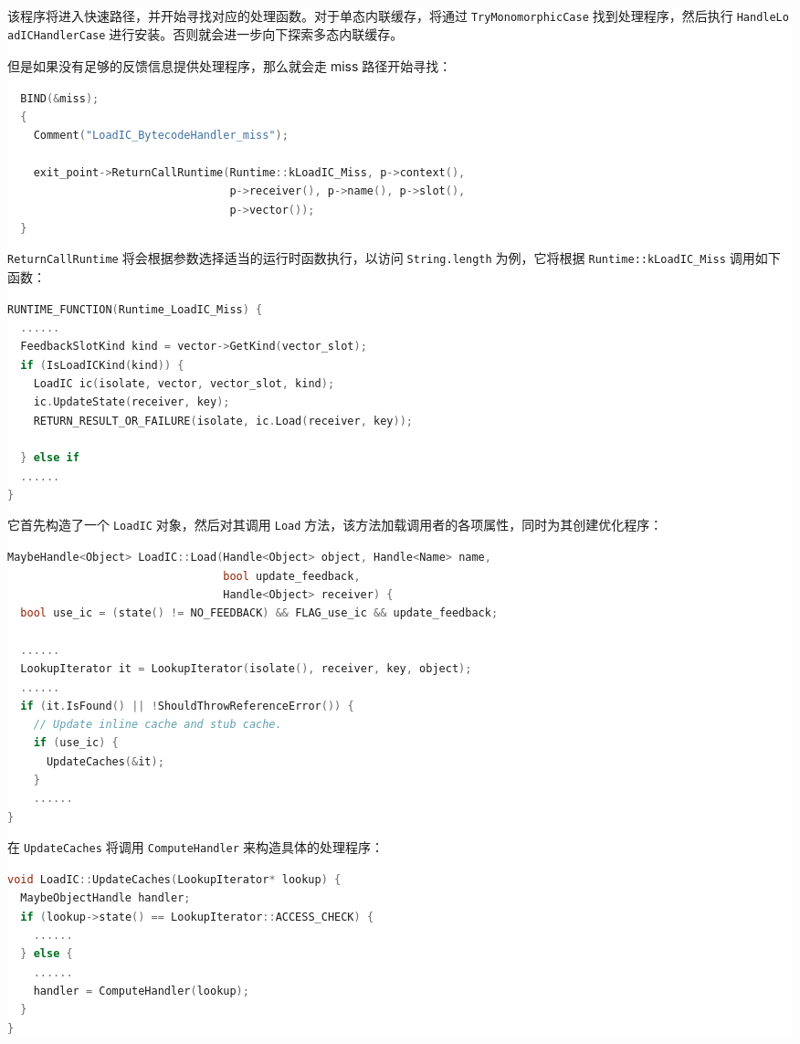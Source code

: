 该程序将进入快速路径，并开始寻找对应的处理函数。对于单态内联缓存，将通过 `TryMonomorphicCase` 找到处理程序，然后执行 `HandleLoadICHandlerCase` 进行安装。否则就会进一步向下探索多态内联缓存。

但是如果没有足够的反馈信息提供处理程序，那么就会走 miss 路径开始寻找：

```c++
  BIND(&miss);
  {
    Comment("LoadIC_BytecodeHandler_miss");

    exit_point->ReturnCallRuntime(Runtime::kLoadIC_Miss, p->context(),
                                  p->receiver(), p->name(), p->slot(),
                                  p->vector());
  }
```

`ReturnCallRuntime` 将会根据参数选择适当的运行时函数执行，以访问 `String.length` 为例，它将根据 `Runtime::kLoadIC_Miss` 调用如下函数：

```c++
RUNTIME_FUNCTION(Runtime_LoadIC_Miss) {
  ......
  FeedbackSlotKind kind = vector->GetKind(vector_slot);
  if (IsLoadICKind(kind)) {
    LoadIC ic(isolate, vector, vector_slot, kind);
    ic.UpdateState(receiver, key);
    RETURN_RESULT_OR_FAILURE(isolate, ic.Load(receiver, key));

  } else if 
  ......
}
```

它首先构造了一个 `LoadIC` 对象，然后对其调用 `Load` 方法，该方法加载调用者的各项属性，同时为其创建优化程序：

```c++
MaybeHandle<Object> LoadIC::Load(Handle<Object> object, Handle<Name> name,
                                 bool update_feedback,
                                 Handle<Object> receiver) {
  bool use_ic = (state() != NO_FEEDBACK) && FLAG_use_ic && update_feedback;

  ......
  LookupIterator it = LookupIterator(isolate(), receiver, key, object);
  ......
  if (it.IsFound() || !ShouldThrowReferenceError()) {
    // Update inline cache and stub cache.
    if (use_ic) {
      UpdateCaches(&it);
    }
    ......
}
```

在 `UpdateCaches` 将调用 `ComputeHandler` 来构造具体的处理程序：

```c++
void LoadIC::UpdateCaches(LookupIterator* lookup) {
  MaybeObjectHandle handler;
  if (lookup->state() == LookupIterator::ACCESS_CHECK) {
    ......
  } else {
    ......
    handler = ComputeHandler(lookup);
  }
}
```
